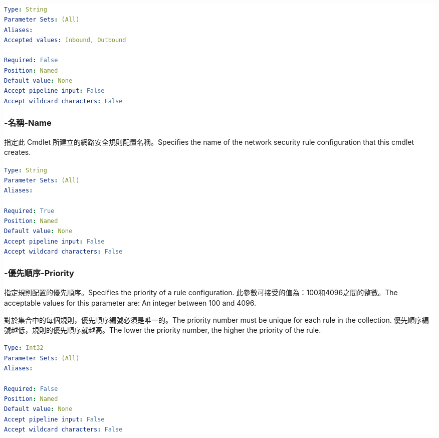 ```yaml
Type: String
Parameter Sets: (All)
Aliases: 
Accepted values: Inbound, Outbound

Required: False
Position: Named
Default value: None
Accept pipeline input: False
Accept wildcard characters: False
```

### <span data-ttu-id="a1376-144">-名稱</span><span class="sxs-lookup"><span data-stu-id="a1376-144">-Name</span></span>
<span data-ttu-id="a1376-145">指定此 Cmdlet 所建立的網路安全規則配置名稱。</span><span class="sxs-lookup"><span data-stu-id="a1376-145">Specifies the name of the network security rule configuration that this cmdlet creates.</span></span>

```yaml
Type: String
Parameter Sets: (All)
Aliases: 

Required: True
Position: Named
Default value: None
Accept pipeline input: False
Accept wildcard characters: False
```

### <span data-ttu-id="a1376-146">-優先順序</span><span class="sxs-lookup"><span data-stu-id="a1376-146">-Priority</span></span>
<span data-ttu-id="a1376-147">指定規則配置的優先順序。</span><span class="sxs-lookup"><span data-stu-id="a1376-147">Specifies the priority of a rule configuration.</span></span>
<span data-ttu-id="a1376-148">此參數可接受的值為：100和4096之間的整數。</span><span class="sxs-lookup"><span data-stu-id="a1376-148">The acceptable values for this parameter are: An integer between 100 and 4096.</span></span>

<span data-ttu-id="a1376-149">對於集合中的每個規則，優先順序編號必須是唯一的。</span><span class="sxs-lookup"><span data-stu-id="a1376-149">The priority number must be unique for each rule in the collection.</span></span>
<span data-ttu-id="a1376-150">優先順序編號越低，規則的優先順序就越高。</span><span class="sxs-lookup"><span data-stu-id="a1376-150">The lower the priority number, the higher the priority of the rule.</span></span>

```yaml
Type: Int32
Parameter Sets: (All)
Aliases: 

Required: False
Position: Named
Default value: None
Accept pipeline input: False
Accept wildcard characters: False
```
